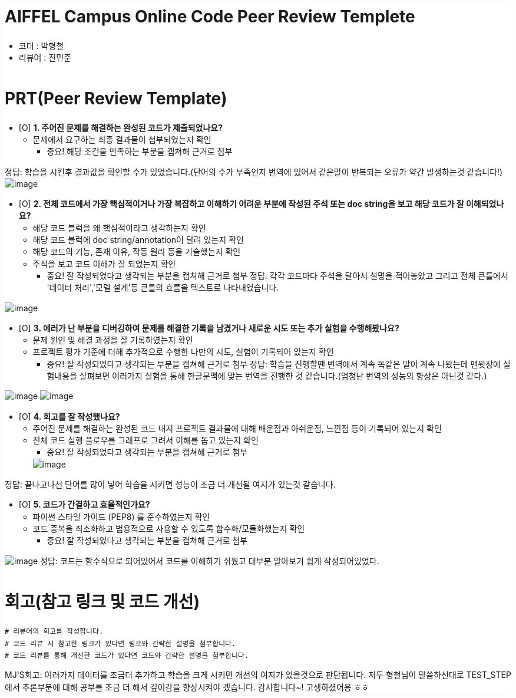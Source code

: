# AIFFEL Campus Online Code Peer Review Templete
- 코더 : 박형철
- 리뷰어 : 진민준


# PRT(Peer Review Template)
- [O]  **1. 주어진 문제를 해결하는 완성된 코드가 제출되었나요?**
    - 문제에서 요구하는 최종 결과물이 첨부되었는지 확인
        - 중요! 해당 조건을 만족하는 부분을 캡쳐해 근거로 첨부
 
정답: 학습을 시킨후 결과값을 확인할 수가 있었습니다.(단어의 수가 부족인지 번역에 있어서 같은말이 반복되는 오류가 약간 발생하는것 같습니다!)
<img width="689" alt="image" src="https://github.com/user-attachments/assets/22eb6e79-1071-4a8f-83c8-208e55ad8021">

- [O]  **2. 전체 코드에서 가장 핵심적이거나 가장 복잡하고 이해하기 어려운 부분에 작성된 
주석 또는 doc string을 보고 해당 코드가 잘 이해되었나요?**
    - 해당 코드 블럭을 왜 핵심적이라고 생각하는지 확인
    - 해당 코드 블럭에 doc string/annotation이 달려 있는지 확인
    - 해당 코드의 기능, 존재 이유, 작동 원리 등을 기술했는지 확인
    - 주석을 보고 코드 이해가 잘 되었는지 확인
        - 중요! 잘 작성되었다고 생각되는 부분을 캡쳐해 근거로 첨부
    정답: 각각 코드마다 주석을 달아서 설명을 적어놓았고 그리고 전체 큰틀에서 '데이터 처리','모델 설계'등 큰틀의 흐름을 텍스트로 나타내었습니다.
<img width="674" alt="image" src="https://github.com/user-attachments/assets/56ababbb-b9be-49a8-9644-f4f586a81efa">

- [O]  **3. 에러가 난 부분을 디버깅하여 문제를 해결한 기록을 남겼거나
새로운 시도 또는 추가 실험을 수행해봤나요?**
    - 문제 원인 및 해결 과정을 잘 기록하였는지 확인
    - 프로젝트 평가 기준에 더해 추가적으로 수행한 나만의 시도, 
    실험이 기록되어 있는지 확인
        - 중요! 잘 작성되었다고 생각되는 부분을 캡쳐해 근거로 첨부
    정답: 학습을 진행할땐 번역에서 계속 똑같은 말이 계속 나왔는데 맨윗장에 실험내용을 살펴보면 여러가지 실험을 통해 한글문맥에 맞는 번역을 진행한 것 같습니다.(엄청난 번역의 성능의 향상은 아닌것 같다.)
<img width="655" alt="image" src="https://github.com/user-attachments/assets/c3e18bff-a2bb-4f6c-9f51-80ebabd2e118">
    <img width="649" alt="image" src="https://github.com/user-attachments/assets/608230af-c0dc-4dea-926e-6ecf54af5675">

- [O]  **4. 회고를 잘 작성했나요?**
    - 주어진 문제를 해결하는 완성된 코드 내지 프로젝트 결과물에 대해
    배운점과 아쉬운점, 느낀점 등이 기록되어 있는지 확인
    - 전체 코드 실행 플로우를 그래프로 그려서 이해를 돕고 있는지 확인
        - 중요! 잘 작성되었다고 생각되는 부분을 캡쳐해 근거로 첨부
        <img width="661" alt="image" src="https://github.com/user-attachments/assets/2cb659b4-cbed-41fb-a4bf-764356d45fec">
정답: 끝나고나선 단어를 많이 넣어 학습을 시키면 성능이 조금 더 개선될 여지가 있는것 같습니다.
- [O]  **5. 코드가 간결하고 효율적인가요?**
    - 파이썬 스타일 가이드 (PEP8) 를 준수하였는지 확인
    - 코드 중복을 최소화하고 범용적으로 사용할 수 있도록 함수화/모듈화했는지 확인
        - 중요! 잘 작성되었다고 생각되는 부분을 캡쳐해 근거로 첨부
<img width="383" alt="image" src="https://github.com/user-attachments/assets/88337dd3-b1ac-4ae9-87db-3018ad52dfd5">
정답: 코드는 함수식으로 되어있어서 코드를 이해하기 쉬웠고 대부분 알아보기 쉽게 작성되어있었다.

# 회고(참고 링크 및 코드 개선)
```
# 리뷰어의 회고를 작성합니다.
# 코드 리뷰 시 참고한 링크가 있다면 링크와 간략한 설명을 첨부합니다.
# 코드 리뷰를 통해 개선한 코드가 있다면 코드와 간략한 설명을 첨부합니다.
```
MJ'S회고: 여러가지 데이터를 조금더 추가하고 학습을 크게 시키면 개선의 여지가 있을것으로 판단됩니다. 저두 형철님이 말씀하신대로 TEST_STEP에서 추론부분에 대해 공부를 조금 더 해서 깊이감을 향상시켜야 겠습니다. 감사합니다~! 고생하셨어용 ㅎㅎ
